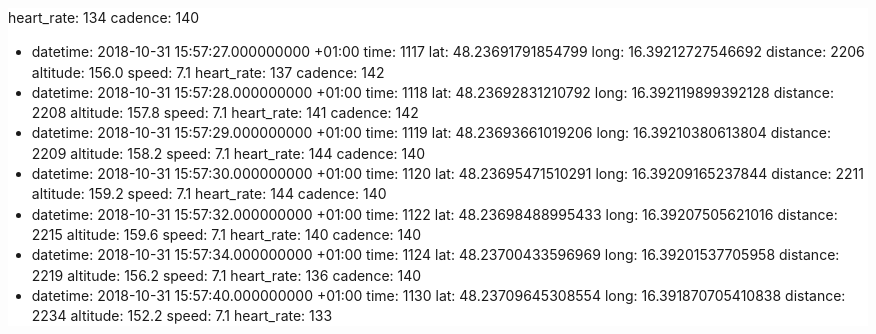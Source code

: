   heart_rate: 134
  cadence: 140
- datetime: 2018-10-31 15:57:27.000000000 +01:00
  time: 1117
  lat: 48.23691791854799
  long: 16.39212727546692
  distance: 2206
  altitude: 156.0
  speed: 7.1
  heart_rate: 137
  cadence: 142
- datetime: 2018-10-31 15:57:28.000000000 +01:00
  time: 1118
  lat: 48.23692831210792
  long: 16.392119899392128
  distance: 2208
  altitude: 157.8
  speed: 7.1
  heart_rate: 141
  cadence: 142
- datetime: 2018-10-31 15:57:29.000000000 +01:00
  time: 1119
  lat: 48.23693661019206
  long: 16.39210380613804
  distance: 2209
  altitude: 158.2
  speed: 7.1
  heart_rate: 144
  cadence: 140
- datetime: 2018-10-31 15:57:30.000000000 +01:00
  time: 1120
  lat: 48.23695471510291
  long: 16.39209165237844
  distance: 2211
  altitude: 159.2
  speed: 7.1
  heart_rate: 144
  cadence: 140
- datetime: 2018-10-31 15:57:32.000000000 +01:00
  time: 1122
  lat: 48.23698488995433
  long: 16.39207505621016
  distance: 2215
  altitude: 159.6
  speed: 7.1
  heart_rate: 140
  cadence: 140
- datetime: 2018-10-31 15:57:34.000000000 +01:00
  time: 1124
  lat: 48.23700433596969
  long: 16.39201537705958
  distance: 2219
  altitude: 156.2
  speed: 7.1
  heart_rate: 136
  cadence: 140
- datetime: 2018-10-31 15:57:40.000000000 +01:00
  time: 1130
  lat: 48.23709645308554
  long: 16.391870705410838
  distance: 2234
  altitude: 152.2
  speed: 7.1
  heart_rate: 133